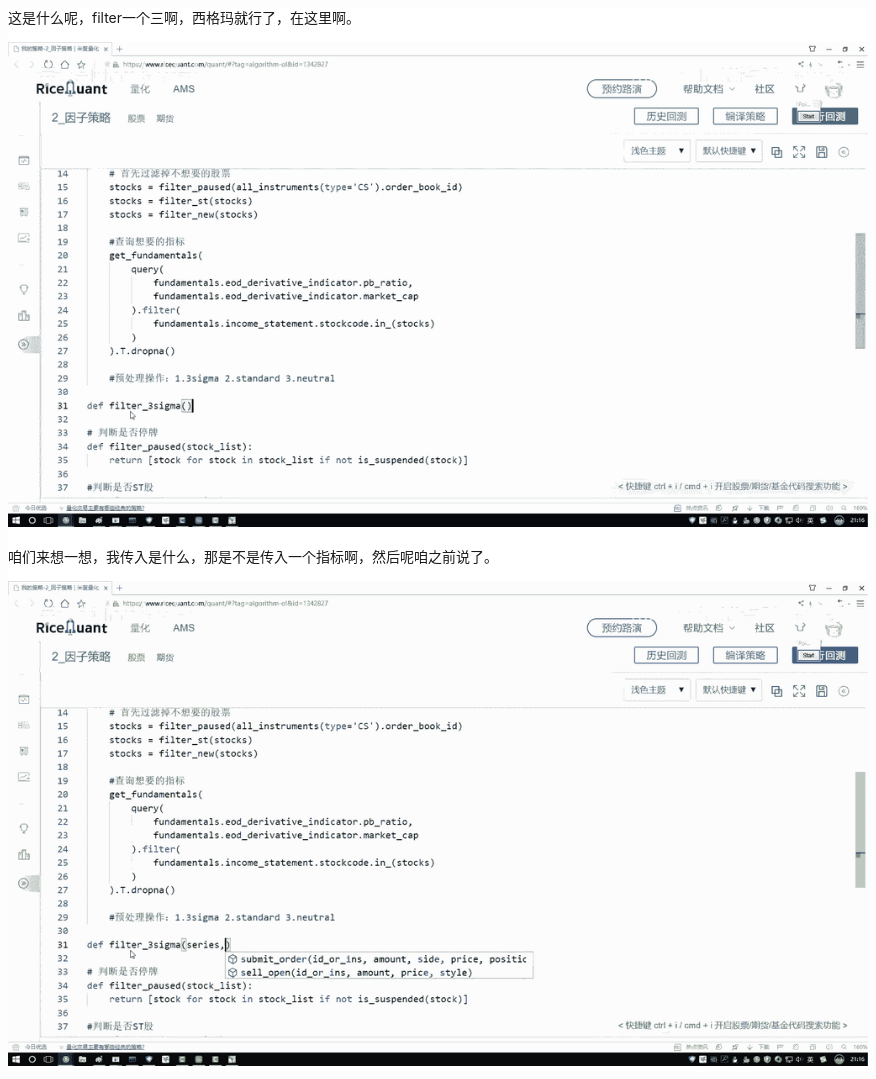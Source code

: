 这是什么呢，filter一个三啊，西格玛就行了，在这里啊。

![](img/f97ab1060618eeb5a4f6db620e3d6b45_24.png)

咱们来想一想，我传入是什么，那是不是传入一个指标啊，然后呢咱之前说了。

![](img/f97ab1060618eeb5a4f6db620e3d6b45_26.png)
